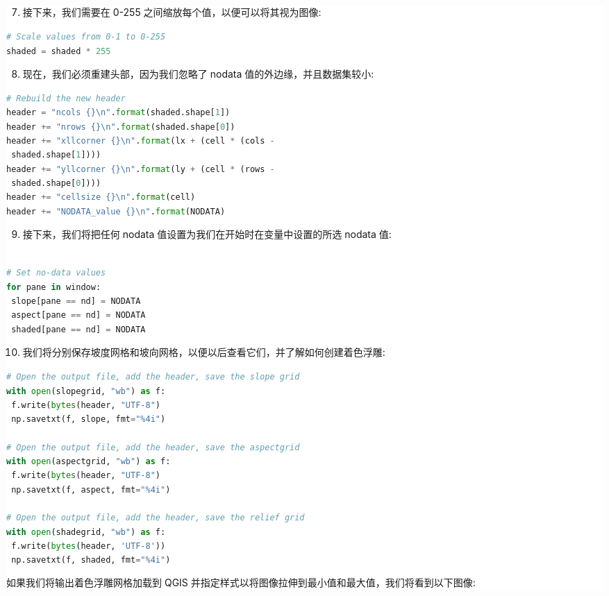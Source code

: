 7.  接下来，我们需要在 0-255 之间缩放每个值，以便可以将其视为图像:

```py
# Scale values from 0-1 to 0-255
shaded = shaded * 255
```

8.  现在，我们必须重建头部，因为我们忽略了 nodata 值的外边缘，并且数据集较小:

```py
# Rebuild the new header
header = "ncols {}\n".format(shaded.shape[1])
header += "nrows {}\n".format(shaded.shape[0])
header += "xllcorner {}\n".format(lx + (cell * (cols - 
 shaded.shape[1])))
header += "yllcorner {}\n".format(ly + (cell * (rows - 
 shaded.shape[0])))
header += "cellsize {}\n".format(cell)
header += "NODATA_value {}\n".format(NODATA)
```

9.  接下来，我们将把任何 nodata 值设置为我们在开始时在变量中设置的所选 nodata 值:

```py

# Set no-data values
for pane in window:
 slope[pane == nd] = NODATA
 aspect[pane == nd] = NODATA
 shaded[pane == nd] = NODATA
```

10.  我们将分别保存坡度网格和坡向网格，以便以后查看它们，并了解如何创建着色浮雕:

```py
# Open the output file, add the header, save the slope grid
with open(slopegrid, "wb") as f:
 f.write(bytes(header, "UTF-8")
 np.savetxt(f, slope, fmt="%4i")

# Open the output file, add the header, save the aspectgrid
with open(aspectgrid, "wb") as f:
 f.write(bytes(header, "UTF-8")
 np.savetxt(f, aspect, fmt="%4i")

# Open the output file, add the header, save the relief grid
with open(shadegrid, "wb") as f:
 f.write(bytes(header, 'UTF-8'))
 np.savetxt(f, shaded, fmt="%4i")
```

如果我们将输出着色浮雕网格加载到 QGIS 并指定样式以将图像拉伸到最小值和最大值，我们将看到以下图像:
